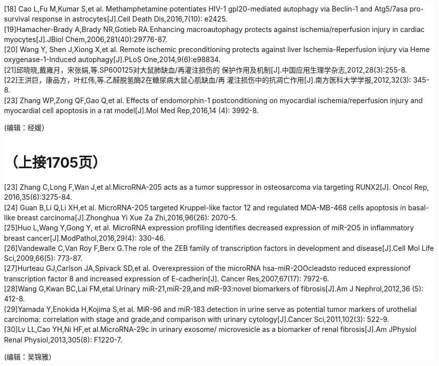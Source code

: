 [18] Cao L,Fu M,Kumar S,et al. Methamphetamine potentiates HIV-1 gpl20-mediated autophagy via Beclin-1 and Atg5/7asa pro-survival response in astrocytes[J].Cell Death Dis,2016,7(10): e2425.   
[19]Hamacher-Brady A,Brady NR,Gotieb RA.Enhancing macroautophagy protects against ischemia/reperfusion injury in cardiac myocytes[J].JBiol Chem,2006,281(40):29776-87.   
[20] Wang Y, Shen J,Xiong X,et al. Remote ischemic preconditioning protects against liver Ischemia-Reperfusion injury via Heme oxygenase-1-Induced autophagy[J].PLoS One,2014,9(6):e98834.   
[21]邱晓晓,戴雍月，宋张娟,等.SP600125对大鼠肺缺血/再灌注损伤的 保护作用及机制[J].中国应用生理学杂志,2012,28(3):255-8.   
[22]王洪巨，康品方，叶红伟,等.乙醛脱氢酶2在糖尿病大鼠心肌缺血/再 灌注损伤中的抗凋亡作用[J].南方医科大学学报,2012,32(3): 345-8.   
[23] Zhang WP,Zong QF,Gao Q,et al. Effects of endomorphin-1 postconditioning on myocardial ischemia/reperfusion injury and myocardial cell apoptosis in a rat model[J].Mol Med Rep,2016,14 (4): 3992-8.

(编辑：经媛）

# （上接1705页）

[23] Zhang C,Long F,Wan J,et al.MicroRNA-205 acts as a tumor suppressor in osteosarcoma via targeting RUNX2[J]. Oncol Rep, 2016,35(6):3275-84.   
[24] Guan B,Li Q,Li XH,et al. MicroRNA-2O5 targeted Kruppel-like factor 12 and regulated MDA-MB-468 cells apoptosis in basal-like breast carcinoma[J].Zhonghua Yi Xue Za Zhi,2016,96(26): 2070-5.   
[25]Huo L,Wang Y,Gong Y, et al. MicroRNA expression profiling identifies decreased expression of miR-2O5 in inflammatory breast cancer[J].ModPathol,2016,29(4): 330-46.   
[26]Vandewalle C,Van Roy F,Berx G.The role of the ZEB family of transcription factors in development and disease[J].Cell Mol Life Sci,2009,66(5): 773-87.   
[27]Hurteau GJ,Carlson JA,Spivack SD,et al. Overexpression of the microRNA hsa-miR-2OOcleadsto reduced expressionof transcription factor 8 and increased expression of E-cadherin[J]. Cancer Res,2007,67(17): 7972-6.   
[28]Wang G,Kwan BC,Lai FM,etal.Urinary miR-21,miR-29,and miR-93:novel biomarkers of fibrosis[J].Am J Nephrol,2012,36 (5): 412-8.   
[29]Yamada Y,Enokida H,Kojima S,et al. MiR-96 and miR-183 detection in urine serve as potential tumor markers of urothelial carcinoma: correlation with stage and grade,and comparison with urinary cytology[J].Cancer Sci,2011,102(3): 522-9.   
[30]Lv LL,Cao YH,Ni HF,et al.MicroRNA-29c in urinary exosome/ microvesicle as a biomarker of renal fibrosis[J].Am JPhysiol Renal Physiol,2013,305(8): F1220-7.

(编辑：吴锦雅）